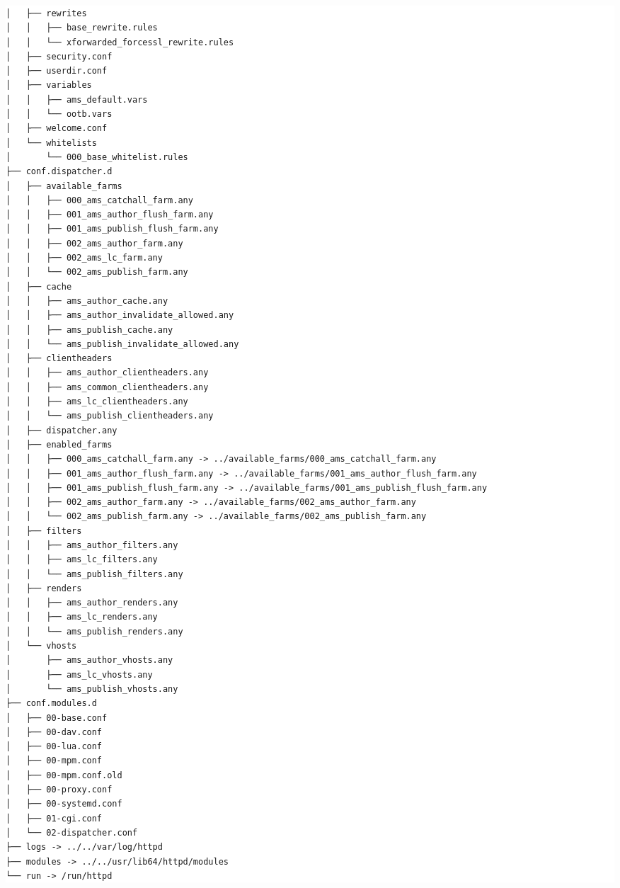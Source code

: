 ```
│   ├── rewrites
│   │   ├── base_rewrite.rules
│   │   └── xforwarded_forcessl_rewrite.rules
│   ├── security.conf
│   ├── userdir.conf
│   ├── variables
│   │   ├── ams_default.vars
│   │   └── ootb.vars
│   ├── welcome.conf
│   └── whitelists
│       └── 000_base_whitelist.rules
├── conf.dispatcher.d
│   ├── available_farms
│   │   ├── 000_ams_catchall_farm.any
│   │   ├── 001_ams_author_flush_farm.any
│   │   ├── 001_ams_publish_flush_farm.any
│   │   ├── 002_ams_author_farm.any
│   │   ├── 002_ams_lc_farm.any
│   │   └── 002_ams_publish_farm.any
│   ├── cache
│   │   ├── ams_author_cache.any
│   │   ├── ams_author_invalidate_allowed.any
│   │   ├── ams_publish_cache.any
│   │   └── ams_publish_invalidate_allowed.any
│   ├── clientheaders
│   │   ├── ams_author_clientheaders.any
│   │   ├── ams_common_clientheaders.any
│   │   ├── ams_lc_clientheaders.any
│   │   └── ams_publish_clientheaders.any
│   ├── dispatcher.any
│   ├── enabled_farms
│   │   ├── 000_ams_catchall_farm.any -> ../available_farms/000_ams_catchall_farm.any
│   │   ├── 001_ams_author_flush_farm.any -> ../available_farms/001_ams_author_flush_farm.any
│   │   ├── 001_ams_publish_flush_farm.any -> ../available_farms/001_ams_publish_flush_farm.any
│   │   ├── 002_ams_author_farm.any -> ../available_farms/002_ams_author_farm.any
│   │   └── 002_ams_publish_farm.any -> ../available_farms/002_ams_publish_farm.any
│   ├── filters
│   │   ├── ams_author_filters.any
│   │   ├── ams_lc_filters.any
│   │   └── ams_publish_filters.any
│   ├── renders
│   │   ├── ams_author_renders.any
│   │   ├── ams_lc_renders.any
│   │   └── ams_publish_renders.any
│   └── vhosts
│       ├── ams_author_vhosts.any
│       ├── ams_lc_vhosts.any
│       └── ams_publish_vhosts.any
├── conf.modules.d
│   ├── 00-base.conf
│   ├── 00-dav.conf
│   ├── 00-lua.conf
│   ├── 00-mpm.conf
│   ├── 00-mpm.conf.old
│   ├── 00-proxy.conf
│   ├── 00-systemd.conf
│   ├── 01-cgi.conf
│   └── 02-dispatcher.conf
├── logs -> ../../var/log/httpd
├── modules -> ../../usr/lib64/httpd/modules
└── run -> /run/httpd
```
